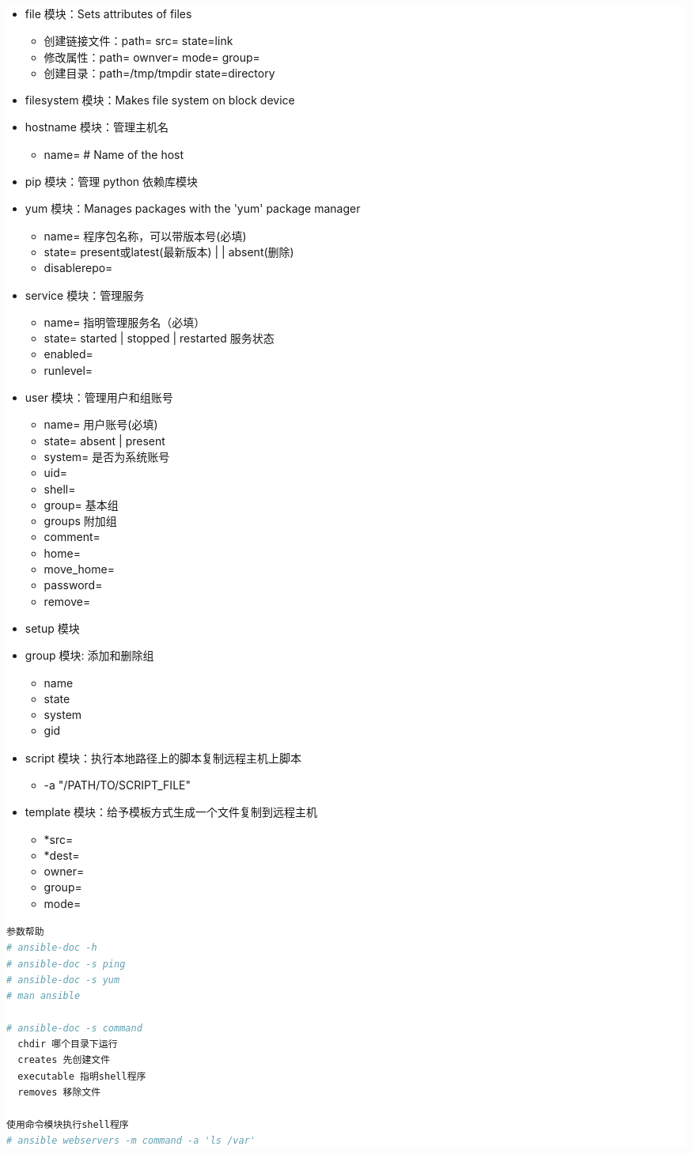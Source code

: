 - file 模块：Sets attributes of files
  - 创建链接文件：path= src= state=link
  - 修改属性：path= ownver= mode= group=
  - 创建目录：path=/tmp/tmpdir state=directory

- filesystem 模块：Makes file system on block device
- hostname 模块：管理主机名
  - name= # Name of the host
- pip 模块：管理 python 依赖库模块
- yum 模块：Manages packages with the 'yum' package manager
  - name= 程序包名称，可以带版本号(必填)
  - state= present或latest(最新版本) |  | absent(删除)
  - disablerepo=

- service 模块：管理服务
  - name= 指明管理服务名（必填）
  - state= started | stopped | restarted 服务状态
  - enabled=
  - runlevel=

- user 模块：管理用户和组账号
  - name= 用户账号(必填)
  - state= absent | present
  - system= 是否为系统账号
  - uid=
  - shell=
  - group= 基本组
  - groups 附加组
  - comment=
  - home=
  - move_home=
  - password=
  - remove=

- setup 模块

- group 模块: 添加和删除组
  - name
  - state
  - system
  - gid

- script 模块：执行本地路径上的脚本复制远程主机上脚本
  - -a "/PATH/TO/SCRIPT_FILE"

- template 模块：给予模板方式生成一个文件复制到远程主机
  - *src=
  - *dest=
  - owner=
  - group=
  - mode=

``` sh
参数帮助
# ansible-doc -h
# ansible-doc -s ping
# ansible-doc -s yum
# man ansible

# ansible-doc -s command
  chdir 哪个目录下运行
  creates 先创建文件
  executable 指明shell程序
  removes 移除文件

使用命令模块执行shell程序
# ansible webservers -m command -a 'ls /var'
```